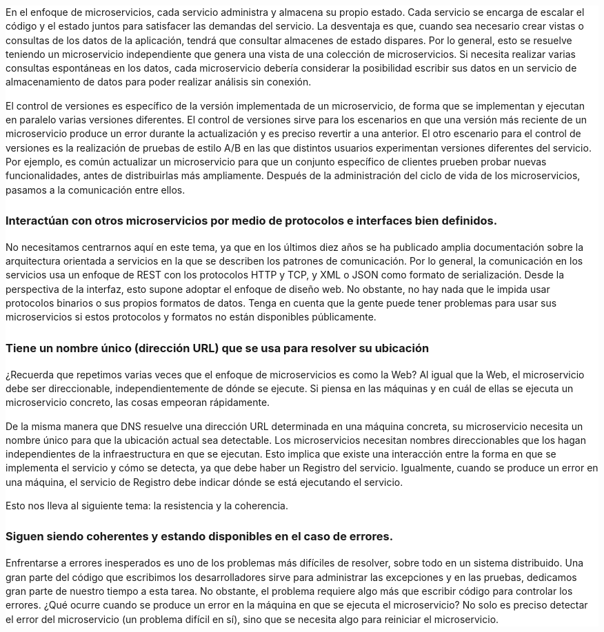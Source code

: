 En el enfoque de microservicios, cada servicio administra y almacena su propio estado. Cada servicio se encarga de escalar el código y el estado juntos para satisfacer las demandas del servicio. La desventaja es que, cuando sea necesario crear vistas o consultas de los datos de la aplicación, tendrá que consultar almacenes de estado dispares. Por lo general, esto se resuelve teniendo un microservicio independiente que genera una vista de una colección de microservicios. Si necesita realizar varias consultas espontáneas en los datos, cada microservicio debería considerar la posibilidad escribir sus datos en un servicio de almacenamiento de datos para poder realizar análisis sin conexión.

El control de versiones es específico de la versión implementada de un microservicio, de forma que se implementan y ejecutan en paralelo varias versiones diferentes. El control de versiones sirve para los escenarios en que una versión más reciente de un microservicio produce un error durante la actualización y es preciso revertir a una anterior. El otro escenario para el control de versiones es la realización de pruebas de estilo A/B en las que distintos usuarios experimentan versiones diferentes del servicio. Por ejemplo, es común actualizar un microservicio para que un conjunto específico de clientes prueben probar nuevas funcionalidades, antes de distribuirlas más ampliamente. Después de la administración del ciclo de vida de los microservicios, pasamos a la comunicación entre ellos.

### <a name="interacts-with-other-microservices-over-well-defined-interfaces-and-protocols"></a>Interactúan con otros microservicios por medio de protocolos e interfaces bien definidos.
No necesitamos centrarnos aquí en este tema, ya que en los últimos diez años se ha publicado amplia documentación sobre la arquitectura orientada a servicios en la que se describen los patrones de comunicación. Por lo general, la comunicación en los servicios usa un enfoque de REST con los protocolos HTTP y TCP, y XML o JSON como formato de serialización. Desde la perspectiva de la interfaz, esto supone adoptar el enfoque de diseño web. No obstante, no hay nada que le impida usar protocolos binarios o sus propios formatos de datos. Tenga en cuenta que la gente puede tener problemas para usar sus microservicios si estos protocolos y formatos no están disponibles públicamente.

### <a name="has-a-unique-name-url-used-to-resolve-its-location"></a>Tiene un nombre único (dirección URL) que se usa para resolver su ubicación
¿Recuerda que repetimos varias veces que el enfoque de microservicios es como la Web? Al igual que la Web, el microservicio debe ser direccionable, independientemente de dónde se ejecute. Si piensa en las máquinas y en cuál de ellas se ejecuta un microservicio concreto, las cosas empeoran rápidamente. 

De la misma manera que DNS resuelve una dirección URL determinada en una máquina concreta, su microservicio necesita un nombre único para que la ubicación actual sea detectable. Los microservicios necesitan nombres direccionables que los hagan independientes de la infraestructura en que se ejecutan. Esto implica que existe una interacción entre la forma en que se implementa el servicio y cómo se detecta, ya que debe haber un Registro del servicio. Igualmente, cuando se produce un error en una máquina, el servicio de Registro debe indicar dónde se está ejecutando el servicio. 

Esto nos lleva al siguiente tema: la resistencia y la coherencia.

### <a name="remains-consistent-and-available-in-the-presence-of-failures"></a>Siguen siendo coherentes y estando disponibles en el caso de errores.
Enfrentarse a errores inesperados es uno de los problemas más difíciles de resolver, sobre todo en un sistema distribuido. Una gran parte del código que escribimos los desarrolladores sirve para administrar las excepciones y en las pruebas, dedicamos gran parte de nuestro tiempo a esta tarea. No obstante, el problema requiere algo más que escribir código para controlar los errores. ¿Qué ocurre cuando se produce un error en la máquina en que se ejecuta el microservicio? No solo es preciso detectar el error del microservicio (un problema difícil en sí), sino que se necesita algo para reiniciar el microservicio. 
